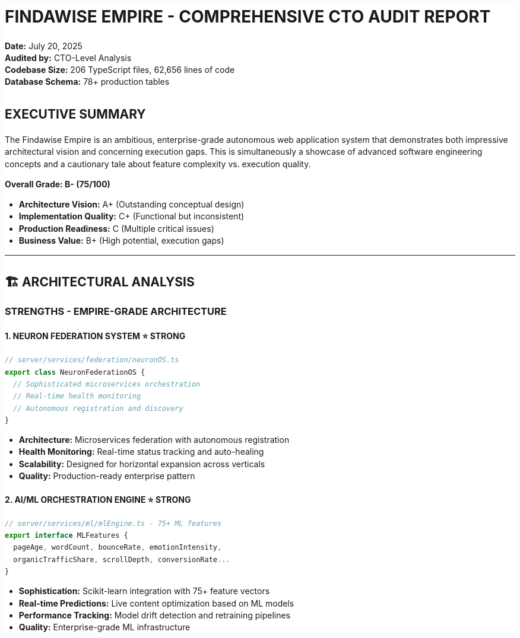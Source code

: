# FINDAWISE EMPIRE - COMPREHENSIVE CTO AUDIT REPORT
**Date:** July 20, 2025  
**Audited by:** CTO-Level Analysis  
**Codebase Size:** 206 TypeScript files, 62,656 lines of code  
**Database Schema:** 78+ production tables  

## EXECUTIVE SUMMARY

The Findawise Empire is an ambitious, enterprise-grade autonomous web application system that demonstrates both impressive architectural vision and concerning execution gaps. This is simultaneously a showcase of advanced software engineering concepts and a cautionary tale about feature complexity vs. execution quality.

**Overall Grade: B- (75/100)**
- **Architecture Vision:** A+ (Outstanding conceptual design)
- **Implementation Quality:** C+ (Functional but inconsistent)
- **Production Readiness:** C (Multiple critical issues)
- **Business Value:** B+ (High potential, execution gaps)

---

## 🏗️ ARCHITECTURAL ANALYSIS

### **STRENGTHS - EMPIRE-GRADE ARCHITECTURE**

#### 1. **NEURON FEDERATION SYSTEM** ⭐ **STRONG**
```typescript
// server/services/federation/neuronOS.ts
export class NeuronFederationOS {
  // Sophisticated microservices orchestration
  // Real-time health monitoring
  // Autonomous registration and discovery
}
```
- **Architecture:** Microservices federation with autonomous registration
- **Health Monitoring:** Real-time status tracking and auto-healing
- **Scalability:** Designed for horizontal expansion across verticals
- **Quality:** Production-ready enterprise pattern

#### 2. **AI/ML ORCHESTRATION ENGINE** ⭐ **STRONG**
```typescript
// server/services/ml/mlEngine.ts - 75+ ML features
export interface MLFeatures {
  pageAge, wordCount, bounceRate, emotionIntensity,
  organicTrafficShare, scrollDepth, conversionRate...
}
```
- **Sophistication:** Scikit-learn integration with 75+ feature vectors
- **Real-time Predictions:** Live content optimization based on ML models
- **Performance Tracking:** Model drift detection and retraining pipelines
- **Quality:** Enterprise-grade ML infrastructure
